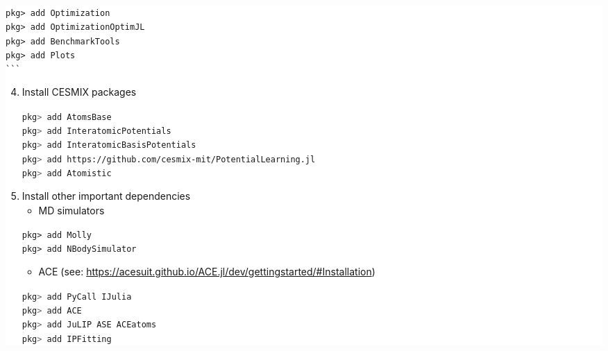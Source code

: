     pkg> add Optimization
    pkg> add OptimizationOptimJL
    pkg> add BenchmarkTools
    pkg> add Plots
    ```
4. Install CESMIX packages
    ```bash
    pkg> add AtomsBase
    pkg> add InteratomicPotentials
    pkg> add InteratomicBasisPotentials
    pkg> add https://github.com/cesmix-mit/PotentialLearning.jl
    pkg> add Atomistic
    ```
5. Install other important dependencies
    - MD simulators
    ```
    pkg> add Molly
    pkg> add NBodySimulator
    ```
    - ACE (see: https://acesuit.github.io/ACE.jl/dev/gettingstarted/#Installation)
    ```bash
    pkg> add PyCall IJulia
    pkg> add ACE
    pkg> add JuLIP ASE ACEatoms
    pkg> add IPFitting
    ```

